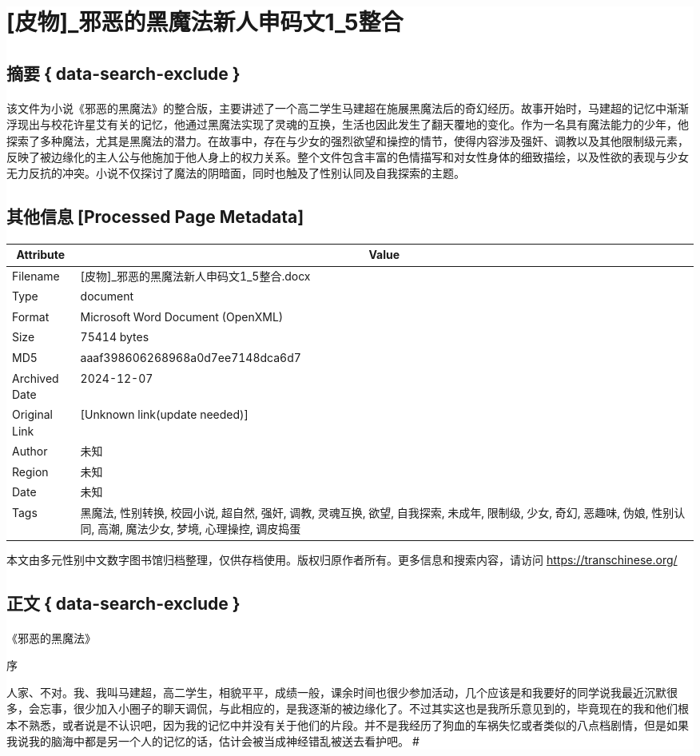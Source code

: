 # [皮物]_邪恶的黑魔法新人申码文1_5整合



## 摘要  { data-search-exclude }


该文件为小说《邪恶的黑魔法》的整合版，主要讲述了一个高二学生马建超在施展黑魔法后的奇幻经历。故事开始时，马建超的记忆中渐渐浮现出与校花许星艾有关的记忆，他通过黑魔法实现了灵魂的互换，生活也因此发生了翻天覆地的变化。作为一名具有魔法能力的少年，他探索了多种魔法，尤其是黑魔法的潜力。在故事中，存在与少女的强烈欲望和操控的情节，使得内容涉及强奸、调教以及其他限制级元素，反映了被边缘化的主人公与他施加于他人身上的权力关系。整个文件包含丰富的色情描写和对女性身体的细致描绘，以及性欲的表现与少女无力反抗的冲突。小说不仅探讨了魔法的阴暗面，同时也触及了性别认同及自我探索的主题。



## 其他信息 [Processed Page Metadata]

| Attribute       | Value                                  |
|-----------------|----------------------------------------|
| Filename        | [皮物]_邪恶的黑魔法新人申码文1_5整合.docx                             |
| Type            | document                                 |
| Format          | Microsoft Word Document (OpenXML)                               |
| Size            | 75414 bytes                           |
| MD5             | aaaf398606268968a0d7ee7148dca6d7                                  |
| Archived Date   | 2024-12-07                             |
| Original Link   | [Unknown link(update needed)]                         |
| Author          | 未知                               |
| Region          | 未知                               |
| Date            | 未知                                 |
| Tags            | 黑魔法, 性别转换, 校园小说, 超自然, 强奸, 调教, 灵魂互换, 欲望, 自我探索, 未成年, 限制级, 少女, 奇幻, 恶趣味, 伪娘, 性别认同, 高潮, 魔法少女, 梦境, 心理操控, 调皮捣蛋                                 |

本文由多元性别中文数字图书馆归档整理，仅供存档使用。版权归原作者所有。更多信息和搜索内容，请访问 <https://transchinese.org/>


## 正文 { data-search-exclude }


《邪恶的黑魔法》



序



人家、不对。我、我叫马建超，高二学生，相貌平平，成绩一般，课余时间也很少参加活动，几个应该是和我要好的同学说我最近沉默很多，会忘事，很少加入小圈子的聊天调侃，与此相应的，是我逐渐的被边缘化了。不过其实这也是我所乐意见到的，毕竟现在的我和他们根本不熟悉，或者说是不认识吧，因为我的记忆中并没有关于他们的片段。并不是我经历了狗血的车祸失忆或者类似的八点档剧情，但是如果我说我的脑海中都是另一个人的记忆的话，估计会被当成神经错乱被送去看护吧。 #

